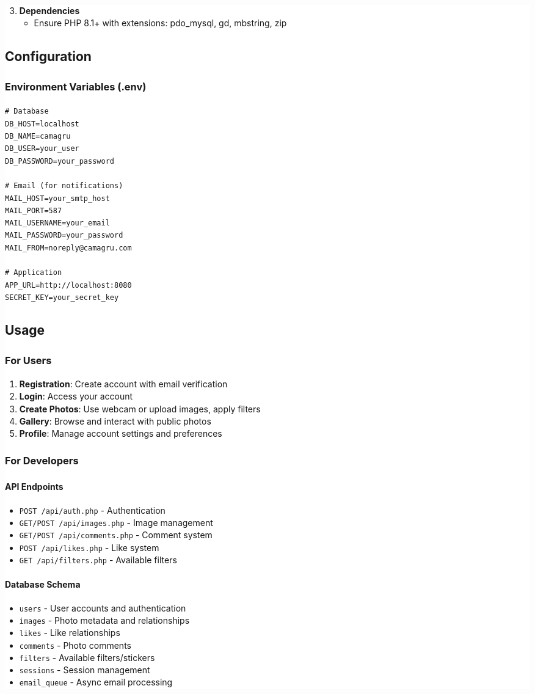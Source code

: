 3. **Dependencies**
   - Ensure PHP 8.1+ with extensions: pdo_mysql, gd, mbstring, zip

## Configuration

### Environment Variables (.env)

```env
# Database
DB_HOST=localhost
DB_NAME=camagru
DB_USER=your_user
DB_PASSWORD=your_password

# Email (for notifications)
MAIL_HOST=your_smtp_host
MAIL_PORT=587
MAIL_USERNAME=your_email
MAIL_PASSWORD=your_password
MAIL_FROM=noreply@camagru.com

# Application
APP_URL=http://localhost:8080
SECRET_KEY=your_secret_key
```

## Usage

### For Users

1. **Registration**: Create account with email verification
2. **Login**: Access your account
3. **Create Photos**: Use webcam or upload images, apply filters
4. **Gallery**: Browse and interact with public photos
5. **Profile**: Manage account settings and preferences

### For Developers

#### API Endpoints

- `POST /api/auth.php` - Authentication
- `GET/POST /api/images.php` - Image management
- `GET/POST /api/comments.php` - Comment system
- `POST /api/likes.php` - Like system
- `GET /api/filters.php` - Available filters

#### Database Schema

- `users` - User accounts and authentication
- `images` - Photo metadata and relationships
- `likes` - Like relationships
- `comments` - Photo comments
- `filters` - Available filters/stickers
- `sessions` - Session management
- `email_queue` - Async email processing
